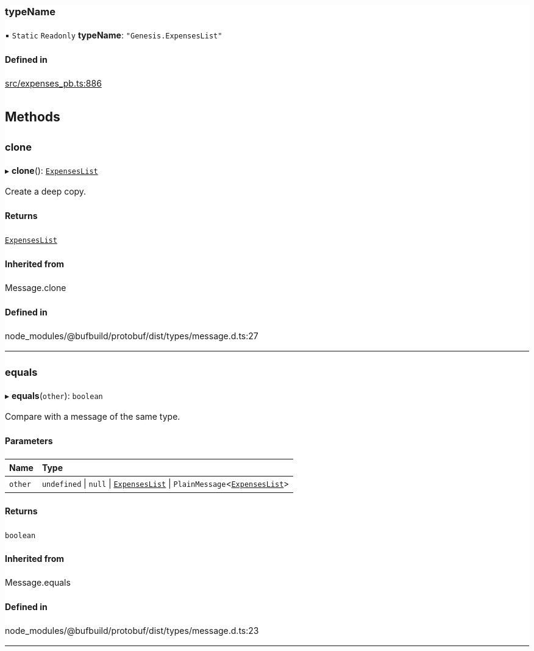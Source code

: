 ### typeName

▪ `Static` `Readonly` **typeName**: ``"Genesis.ExpensesList"``

#### Defined in

[src/expenses_pb.ts:886](https://github.com/Unaxiom/genesis-ts-sdk/blob/a265138/src/expenses_pb.ts#L886)

## Methods

### clone

▸ **clone**(): [`ExpensesList`](ExpensesList.md)

Create a deep copy.

#### Returns

[`ExpensesList`](ExpensesList.md)

#### Inherited from

Message.clone

#### Defined in

node_modules/@bufbuild/protobuf/dist/types/message.d.ts:27

___

### equals

▸ **equals**(`other`): `boolean`

Compare with a message of the same type.

#### Parameters

| Name | Type |
| :------ | :------ |
| `other` | `undefined` \| ``null`` \| [`ExpensesList`](ExpensesList.md) \| `PlainMessage`<[`ExpensesList`](ExpensesList.md)\> |

#### Returns

`boolean`

#### Inherited from

Message.equals

#### Defined in

node_modules/@bufbuild/protobuf/dist/types/message.d.ts:23

___
